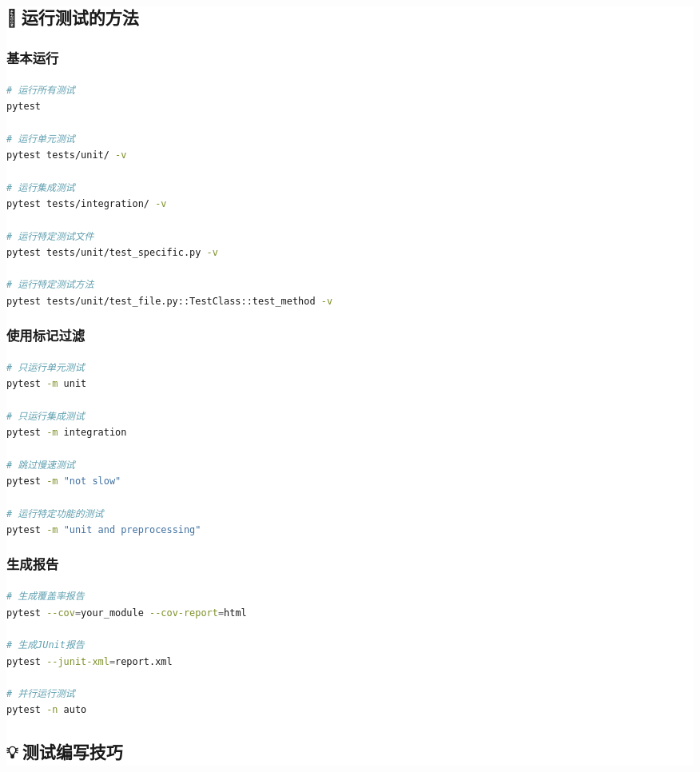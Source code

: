 ## 🚀 运行测试的方法

### 基本运行

```bash
# 运行所有测试
pytest

# 运行单元测试
pytest tests/unit/ -v

# 运行集成测试
pytest tests/integration/ -v

# 运行特定测试文件
pytest tests/unit/test_specific.py -v

# 运行特定测试方法
pytest tests/unit/test_file.py::TestClass::test_method -v
```

### 使用标记过滤

```bash
# 只运行单元测试
pytest -m unit

# 只运行集成测试
pytest -m integration

# 跳过慢速测试
pytest -m "not slow"

# 运行特定功能的测试
pytest -m "unit and preprocessing"
```

### 生成报告

```bash
# 生成覆盖率报告
pytest --cov=your_module --cov-report=html

# 生成JUnit报告
pytest --junit-xml=report.xml

# 并行运行测试
pytest -n auto
```

## 💡 测试编写技巧
